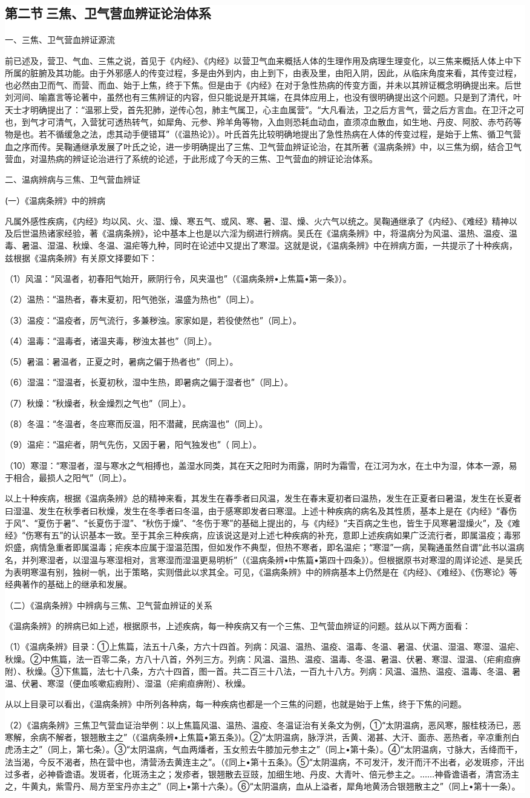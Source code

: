 ## 第二节 三焦、卫气营血辨证论治体系

一、三焦、卫气营血辨证源流

前已述及，营卫、气血、三焦之说，首见于《内经》、《内经》以营卫气血来概括人体的生理作用及病理生理变化，以三焦来概括人体上中下所属的脏腑及其功能。由于外邪感人的传变过程，多是由外到内，由上到下，由表及里，由阳入阴，因此，从临床角度来看，其传变过程，也必然由卫而气、而营、而血、始于上焦，终于下焦。但是由于《内经》在对于急性热病的传变方面，并未以其辨证概念明确提出来。后世刘河间、喻嘉言等论著中，虽然也有三焦辨证的内容，但只能说是开其端，在具体应用上，也没有很明确提出这个问题。只是到了清代，叶天士才明确提出了：“温邪上受，首先犯肺，逆传心包，肺主气属卫，心主血属营”。“大凡看法，卫之后方言气，营之后方言血。在卫汗之可也，到气才可清气，入营犹可透热转气，如犀角、元参、羚羊角等物，入血则恐耗血动血，直须凉血散血，如生地、丹皮、阿胶、赤芍药等物是也。若不循缓急之法，虑其动手便错耳”（《温热论》）。叶氏首先比较明确地提出了急性热病在人体的传变过程，是始于上焦、循卫气营血之序而传。吴鞠通继承发展了叶氏之论，进一步明确提出了三焦、卫气营血辨证论治，在其所著《温病条辨》中，以三焦为纲，结合卫气营血，对温热病的辨证论治进行了系统的论述，于此形成了今天的三焦、卫气营血的辨证论治体系。

二、温病辨病与三焦、卫气营血辨证

(一）《温病条辨》中的辨病

凡属外感性疾病，《内经》均以风、火、湿、燥、寒五气、或风、寒、暑、湿、燥、火六气以统之。吴鞠通继承了《内经》、《难经》精神以及后世温热诸家经验，著《温病条辨》，论中基本上也是以六淫为纲进行辨病。吴氏在《温病条辨》中，将温病分为风温、温热、温疫、温毒、暑温、湿温、秋燥、冬温、温疟等九种，同时在论述中又提出了寒湿。这就是说，《温病条辨》中在辨病方面，一共提示了十种疾病，兹根据《温病条辨》有关原文择要如下：

（1）风温：“风温者，初春阳气始开，厥阴行令，风夹温也”（《温病条辨•上焦篇•第一条》）。

（2）温热：“温热者，春末夏初，阳气弛张，温盛为热也”（同上）。

（3）温疫：“温疫者，厉气流行，多兼秽浊。家家如是，若役使然也”（同上）。

（4）温毒：“温毒者，诸温夹毒，秽浊太甚也”（同上）。

（5）暑温：暑温者，正夏之时，暑病之偏于热者也”（同上）。

（6）湿温：“湿温者，长夏初秋，湿中生热，即暑病之偏于湿者也”（同上）。

（7）秋燥：“秋燥者，秋金燥烈之气也”（同上）。

（8）冬温：“冬温者，冬应寒而反温，阳不潜藏，民病温也”（同上）。

（9）温疟：“温疟者，阴气先伤，又因于暑，阳气独发也”（ 同上）。

（10）寒湿：“寒湿者，湿与寒水之气相搏也，盖湿水同类，其在天之阳时为雨露，阴时为霜雪，在江河为水，在土中为湿，体本一源，易于相合，最损人之阳气”（同上）。

以上十种疾病，根据《温病条辨》总的精神来看，其发生在春季者曰风温，发生在春末夏初者曰温热，发生在正夏者曰暑温，发生在长夏者曰湿温、发生在秋季者曰秋燥，发生在冬季者曰冬温，由于感寒即发者曰寒湿。上述十种疾病的病名及其性质，基本上是在《内经》“春伤于风”、“夏伤于暑”、“长夏伤于湿”、“秋伤于燥”、“冬伤于寒”的基础上提出的，与《内经》“夫百病之生也，皆生于风寒暑湿燥火”，及《难经》“伤寒有五”的认识基本一致。至于其余三种疾病，应该说这是对上述七种疾病的补充，意即上述疾病如果广泛流行者，即属温疫；毒邪炽盛，病情急重者即属温毒；疟疾本应属于湿温范围，但如发作不典型，但热不寒者，即名温疟；“寒湿”一病，吴鞠通虽然自谓“此书以温病名，并列寒湿者，以湿温与寒湿相对，言寒湿而湿温更易明析”（《温病条辨•中焦篇•第四十四条》）。但根据原书对寒湿的周详论述、是吴氏为表明寒温有别，独树一帆，出于策略，实则借此以求其全。可见，《温病条辨》中的辨病基本上仍然是在《内经》、《难经》、《伤寒论》等经典著作的基础上的继承和发展。

（二）《温病条辨》中辨病与三焦、卫气营血辨证的关系

《温病条辨》的辨病已如上述，根据原书，上述疾病，每一种疾病又有一个三焦、卫气营血辨证的问题。兹从以下两方面看：

（1）《温病条辨》目录：①上焦篇，法五十八条，方六十四首。列病：风温、温热、温疫、温毒、冬温、暑温、伏温、湿温、寒湿、温疟、秋燥。②中焦篇，法一百零二条，方八十八首，外列三方。列病：风温、温热、温疫、温毒、冬温、暑温、伏暑、寒湿、湿温、（疟痢疸痹附）、秋燥。③下焦篇，法七十八条，方六十四首，图一首。共二百三十八法，一百九十八方。列病：风温、温热、温疫、温毒、冬温、暑温、伏暑、寒湿（便血咳嗽疝瘕附）、湿温（疟痢疸痹附）、秋燥。

从以上目录可以看出，《温病条辨》中所列各种病，每一种疾病也都是一个三焦的问题，也就是始于上焦，终于下焦的问题。

（2）《温病条辨》三焦卫气营血证治举例：以上焦篇风温、温热、温疫、冬温证治有关条文为例，①“太阴温病，恶风寒，服桂枝汤已，恶寒解，余病不解者，银翘散主之”（《温病条辨•上焦篇•第五条》)。②“太阴温病，脉浮洪，舌黄、渴甚、大汗、面赤、恶热者，辛凉重剂白虎汤主之”（同上，第七条）。③“太阴温病，气血两燔者，玉女煎去牛膝加元参主之”（同上•第十条）。④“太阴温病，寸脉大，舌绛而干，法当渴，今反不渴者，热在营中也，清营汤去黄连主之”。（《同上•第十五条》。⑤“太阴温病，不可发汗，发汗而汗不出者，必发斑疹，汗出过多者，必神昏谵语。发斑者，化斑汤主之；发疹者，银翘散去豆豉，加细生地、丹皮、大青叶、倍元参主之。……神昏谵语者，清宫汤主之，牛黄丸，紫雪丹、局方至宝丹亦主之”（同上•第十六条）。⑥“太阴温病，血从上溢者，犀角地黄汤合银翘散主之”（同上•第十一条）。
